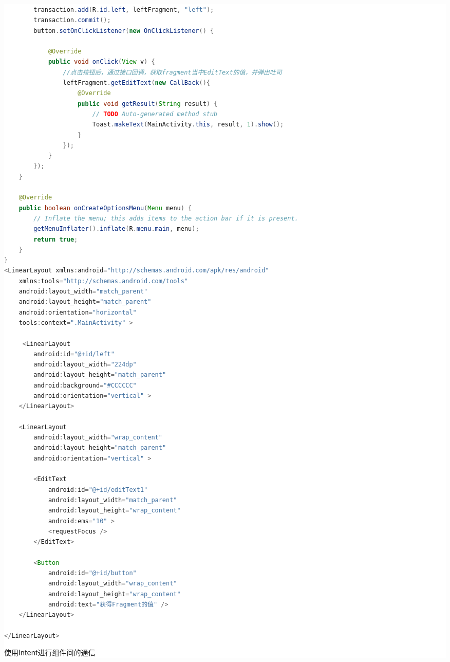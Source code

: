 ```java
        transaction.add(R.id.left, leftFragment, "left");
        transaction.commit();
        button.setOnClickListener(new OnClickListener() {
            
            @Override
            public void onClick(View v) {
                //点击按钮后，通过接口回调，获取fragment当中EditText的值，并弹出吐司
                leftFragment.getEditText(new CallBack(){
                    @Override
                    public void getResult(String result) {
                        // TODO Auto-generated method stub
                        Toast.makeText(MainActivity.this, result, 1).show();
                    }                    
                });
            }
        });
    }

    @Override
    public boolean onCreateOptionsMenu(Menu menu) {
        // Inflate the menu; this adds items to the action bar if it is present.
        getMenuInflater().inflate(R.menu.main, menu);
        return true;
    }    
}
<LinearLayout xmlns:android="http://schemas.android.com/apk/res/android"
    xmlns:tools="http://schemas.android.com/tools"
    android:layout_width="match_parent"
    android:layout_height="match_parent"
    android:orientation="horizontal"
    tools:context=".MainActivity" >

     <LinearLayout
        android:id="@+id/left"
        android:layout_width="224dp"
        android:layout_height="match_parent"
        android:background="#CCCCCC"
        android:orientation="vertical" >
    </LinearLayout>

    <LinearLayout
        android:layout_width="wrap_content"
        android:layout_height="match_parent"
        android:orientation="vertical" >

        <EditText
            android:id="@+id/editText1"
            android:layout_width="match_parent"
            android:layout_height="wrap_content"
            android:ems="10" >
            <requestFocus />
        </EditText>

        <Button
            android:id="@+id/button"
            android:layout_width="wrap_content"
            android:layout_height="wrap_content"
            android:text="获得Fragment的值" />
    </LinearLayout> 

</LinearLayout>
```
使用Intent进行组件间的通信